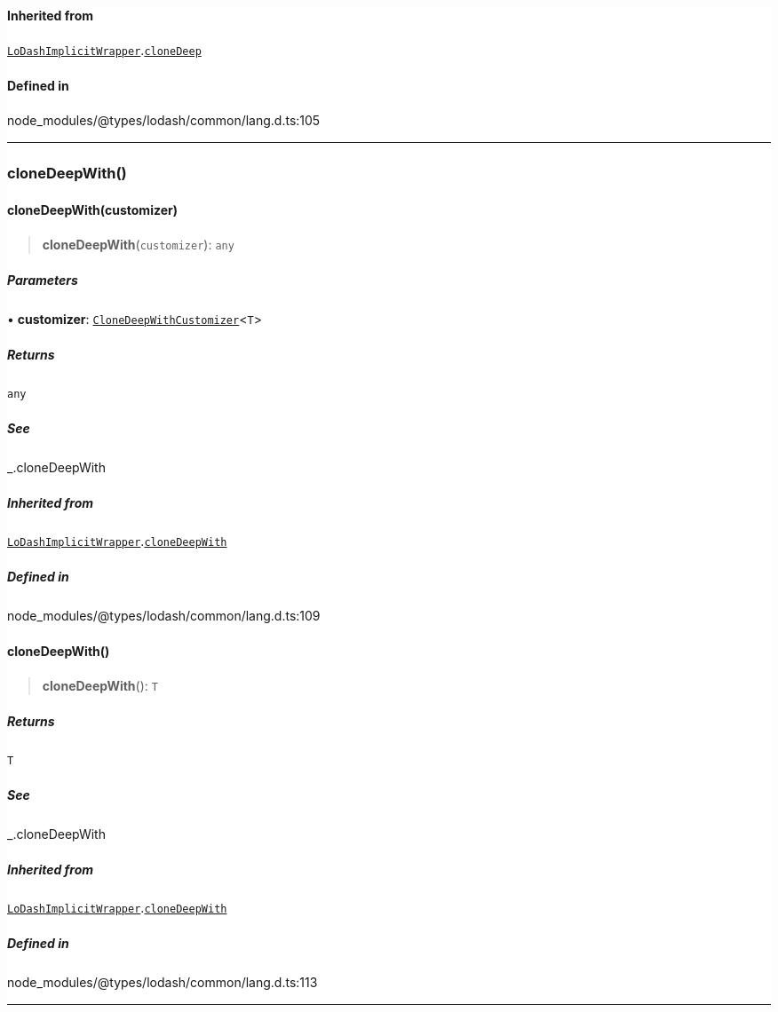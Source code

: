 #### Inherited from

[`LoDashImplicitWrapper`](LoDashImplicitWrapper.md).[`cloneDeep`](LoDashImplicitWrapper.md#clonedeep)

#### Defined in

node_modules/@types/lodash/common/lang.d.ts:105

---

### cloneDeepWith()

#### cloneDeepWith(customizer)

> **cloneDeepWith**(`customizer`): `any`

##### Parameters

• **customizer**: [`CloneDeepWithCustomizer`](../type-aliases/CloneDeepWithCustomizer.md)\<`T`\>

##### Returns

`any`

##### See

\_.cloneDeepWith

##### Inherited from

[`LoDashImplicitWrapper`](LoDashImplicitWrapper.md).[`cloneDeepWith`](LoDashImplicitWrapper.md#clonedeepwith)

##### Defined in

node_modules/@types/lodash/common/lang.d.ts:109

#### cloneDeepWith()

> **cloneDeepWith**(): `T`

##### Returns

`T`

##### See

\_.cloneDeepWith

##### Inherited from

[`LoDashImplicitWrapper`](LoDashImplicitWrapper.md).[`cloneDeepWith`](LoDashImplicitWrapper.md#clonedeepwith)

##### Defined in

node_modules/@types/lodash/common/lang.d.ts:113

---